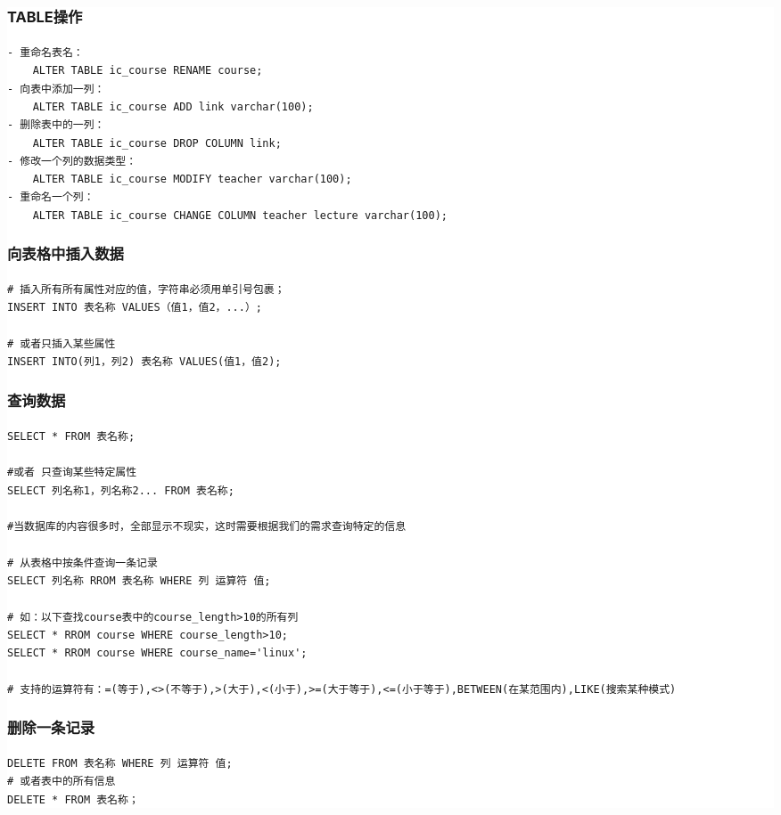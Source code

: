 ### TABLE操作

```mysql
- 重命名表名：
    ALTER TABLE ic_course RENAME course;
- 向表中添加一列：
    ALTER TABLE ic_course ADD link varchar(100);
- 删除表中的一列：
    ALTER TABLE ic_course DROP COLUMN link;
- 修改一个列的数据类型：
    ALTER TABLE ic_course MODIFY teacher varchar(100);
- 重命名一个列：
    ALTER TABLE ic_course CHANGE COLUMN teacher lecture varchar(100);
```

### 向表格中插入数据

```mysql
# 插入所有所有属性对应的值，字符串必须用单引号包裹；
INSERT INTO 表名称 VALUES（值1，值2，...）;

# 或者只插入某些属性
INSERT INTO(列1，列2) 表名称 VALUES(值1，值2);
```

### 查询数据

```mysql
SELECT * FROM 表名称;

#或者 只查询某些特定属性
SELECT 列名称1，列名称2... FROM 表名称;

#当数据库的内容很多时，全部显示不现实，这时需要根据我们的需求查询特定的信息

# 从表格中按条件查询一条记录
SELECT 列名称 RROM 表名称 WHERE 列 运算符 值;

# 如：以下查找course表中的course_length>10的所有列
SELECT * RROM course WHERE course_length>10;
SELECT * RROM course WHERE course_name='linux';

# 支持的运算符有：=(等于),<>(不等于),>(大于),<(小于),>=(大于等于),<=(小于等于),BETWEEN(在某范围内),LIKE(搜索某种模式)
```

### 删除一条记录

```mysql
DELETE FROM 表名称 WHERE 列 运算符 值;
# 或者表中的所有信息
DELETE * FROM 表名称；
```
